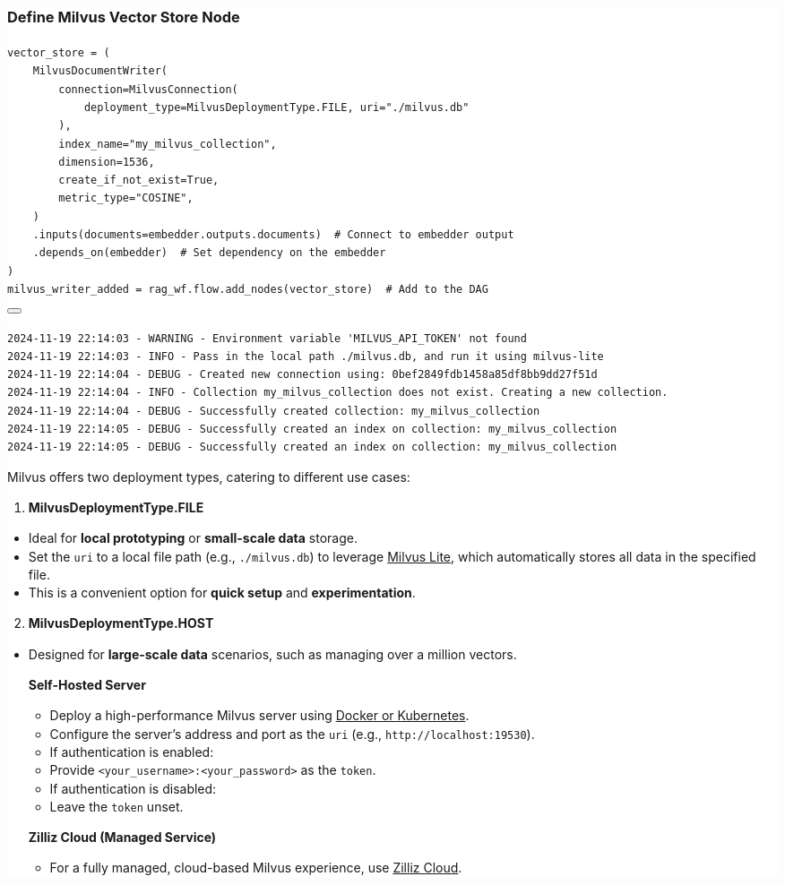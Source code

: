 <h3 id="Define-Milvus-Vector-Store-Node" class="common-anchor-header">Define Milvus Vector Store Node</h3><pre><code translate="no" class="language-python">vector_store = (
    MilvusDocumentWriter(
        connection=MilvusConnection(
            deployment_type=MilvusDeploymentType.FILE, uri=<span class="hljs-string">&quot;./milvus.db&quot;</span>
        ),
        index_name=<span class="hljs-string">&quot;my_milvus_collection&quot;</span>,
        dimension=<span class="hljs-number">1536</span>,
        create_if_not_exist=<span class="hljs-literal">True</span>,
        metric_type=<span class="hljs-string">&quot;COSINE&quot;</span>,
    )
    .inputs(documents=embedder.outputs.documents)  <span class="hljs-comment"># Connect to embedder output</span>
    .depends_on(embedder)  <span class="hljs-comment"># Set dependency on the embedder</span>
)
milvus_writer_added = rag_wf.flow.add_nodes(vector_store)  <span class="hljs-comment"># Add to the DAG</span>
<button class="copy-code-btn"></button></code></pre>
<pre><code translate="no">2024-11-19 22:14:03 - WARNING - Environment variable 'MILVUS_API_TOKEN' not found
2024-11-19 22:14:03 - INFO - Pass in the local path ./milvus.db, and run it using milvus-lite
2024-11-19 22:14:04 - DEBUG - Created new connection using: 0bef2849fdb1458a85df8bb9dd27f51d
2024-11-19 22:14:04 - INFO - Collection my_milvus_collection does not exist. Creating a new collection.
2024-11-19 22:14:04 - DEBUG - Successfully created collection: my_milvus_collection
2024-11-19 22:14:05 - DEBUG - Successfully created an index on collection: my_milvus_collection
2024-11-19 22:14:05 - DEBUG - Successfully created an index on collection: my_milvus_collection
</code></pre>
<div class="alert note">
<p>Milvus offers two deployment types, catering to different use cases:</p>
<ol>
<li><strong>MilvusDeploymentType.FILE</strong></li>
</ol>
<ul>
<li>Ideal for <strong>local prototyping</strong> or <strong>small-scale data</strong> storage.</li>
<li>Set the <code translate="no">uri</code> to a local file path (e.g., <code translate="no">./milvus.db</code>) to leverage <a href="https://milvus.io/docs/milvus_lite.md">Milvus Lite</a>, which automatically stores all data in the specified file.</li>
<li>This is a convenient option for <strong>quick setup</strong> and <strong>experimentation</strong>.</li>
</ul>
<ol start="2">
<li><strong>MilvusDeploymentType.HOST</strong></li>
</ol>
<ul>
<li><p>Designed for <strong>large-scale data</strong> scenarios, such as managing over a million vectors.</p>
<p><strong>Self-Hosted Server</strong></p>
<ul>
<li>Deploy a high-performance Milvus server using <a href="https://milvus.io/docs/quickstart.md">Docker or Kubernetes</a>.</li>
<li>Configure the server’s address and port as the <code translate="no">uri</code> (e.g., <code translate="no">http://localhost:19530</code>).</li>
<li>If authentication is enabled:</li>
<li>Provide <code translate="no">&lt;your_username&gt;:&lt;your_password&gt;</code> as the <code translate="no">token</code>.</li>
<li>If authentication is disabled:</li>
<li>Leave the <code translate="no">token</code> unset.</li>
</ul>
<p><strong>Zilliz Cloud (Managed Service)</strong></p>
<ul>
<li>For a fully managed, cloud-based Milvus experience, use <a href="https://zilliz.com/cloud">Zilliz Cloud</a>.</li>